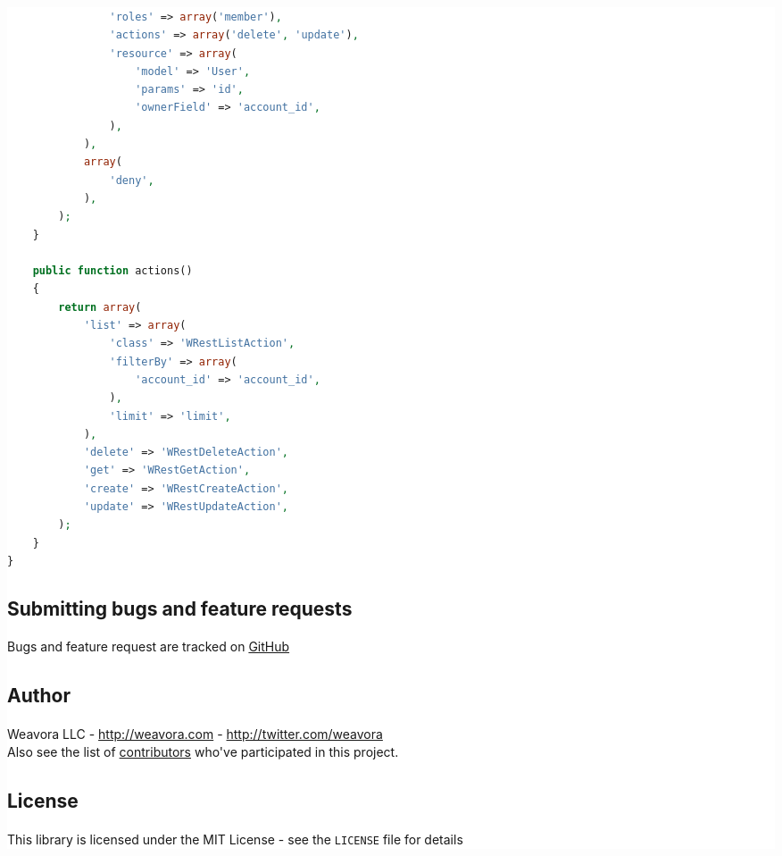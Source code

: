 ```php
				'roles' => array('member'),
				'actions' => array('delete', 'update'),
				'resource' => array(
					'model' => 'User',
					'params' => 'id',
					'ownerField' => 'account_id',
				),
			),
			array(
				'deny',
			),
		);
	}

	public function actions()
	{
		return array(
			'list' => array(
				'class' => 'WRestListAction',
				'filterBy' => array(
					'account_id' => 'account_id',
				),
				'limit' => 'limit',
			),
			'delete' => 'WRestDeleteAction',
			'get' => 'WRestGetAction',
			'create' => 'WRestCreateAction',
			'update' => 'WRestUpdateAction',
		);
	}
}
```

Submitting bugs and feature requests
------------------------------------

Bugs and feature request are tracked on [GitHub](https://github.com/weavora/wrest/issues)

Author
------

Weavora LLC - <http://weavora.com> - <http://twitter.com/weavora><br />
Also see the list of [contributors](https://github.com/weavora/wrest/contributors) who've participated in this project.

License
-------

This library is licensed under the MIT License - see the `LICENSE` file for details
